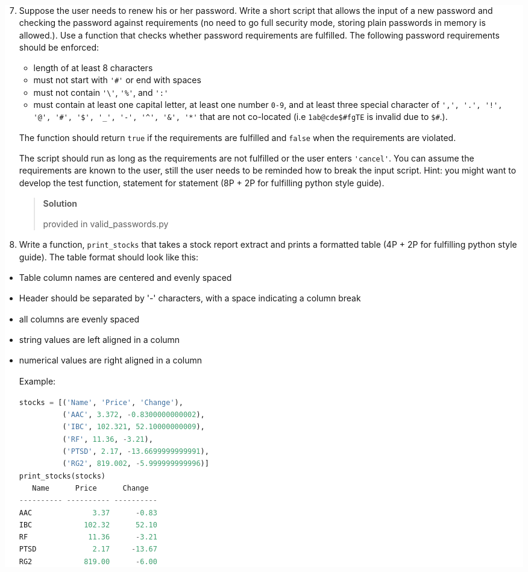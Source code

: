 7) Suppose the user needs to renew his or her password.
Write a short script that allows the input of a new password and
checking the password against requirements (no need to go full security mode,
storing plain passwords in memory is allowed.).
Use a function that checks whether password requirements are fulfilled.
The following password requirements should be enforced:

    - length of at least 8 characters
    - must not start with `'#'` or end with spaces
    - must not contain `'\'`, `'%'`, and `':'`
    - must contain at least one capital letter, at least one number `0-9`,
  and at least three special character of `',', '.', '!', '@', '#', '$', '_', '-', '^', '&', '*'`
  that are not co-located (i.e `1ab@cde$#fgTE` is invalid due to `$#`.).
  
    The function should return `true` if the requirements are fulfilled and `false` when the requirements are violated.

    The script should run as long as the requirements are not fulfilled or the user enters `'cancel'`. You can assume the requirements are known to the user, still the user needs to be reminded how to break the input script.
    Hint: you might want to develop the test function, statement for statement (8P + 2P for fulfilling python style guide).

    > **Solution**
    >
    > provided in valid_passwords.py

8) Write a function, `print_stocks` that takes a
stock report extract and prints a formatted table (4P + 2P for fulfilling python style guide).
The table format should look like this:

- Table column names are centered and evenly spaced
- Header should be separated by '-' characters, with a space
indicating a column break
- all columns are evenly spaced
- string values are left aligned in a column
- numerical values are right aligned in a column

  Example:

    ```python
    stocks = [('Name', 'Price', 'Change'),
              ('AAC', 3.372, -0.8300000000002),
              ('IBC', 102.321, 52.10000000009),
              ('RF', 11.36, -3.21),
              ('PTSD', 2.17, -13.6699999999991),
              ('RG2', 819.002, -5.999999999996)]
    print_stocks(stocks)
       Name      Price      Change  
    ---------- ---------- ----------
    AAC              3.37      -0.83
    IBC            102.32      52.10
    RF              11.36      -3.21
    PTSD             2.17     -13.67
    RG2            819.00      -6.00
    ```
